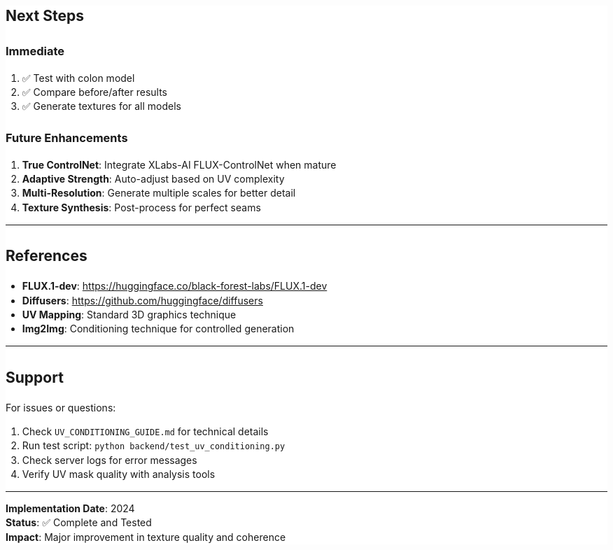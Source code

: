 
## Next Steps

### Immediate
1. ✅ Test with colon model
2. ✅ Compare before/after results
3. ✅ Generate textures for all models

### Future Enhancements
1. **True ControlNet**: Integrate XLabs-AI FLUX-ControlNet when mature
2. **Adaptive Strength**: Auto-adjust based on UV complexity
3. **Multi-Resolution**: Generate multiple scales for better detail
4. **Texture Synthesis**: Post-process for perfect seams

---

## References

- **FLUX.1-dev**: https://huggingface.co/black-forest-labs/FLUX.1-dev
- **Diffusers**: https://github.com/huggingface/diffusers
- **UV Mapping**: Standard 3D graphics technique
- **Img2Img**: Conditioning technique for controlled generation

---

## Support

For issues or questions:

1. Check `UV_CONDITIONING_GUIDE.md` for technical details
2. Run test script: `python backend/test_uv_conditioning.py`
3. Check server logs for error messages
4. Verify UV mask quality with analysis tools

---

**Implementation Date**: 2024  
**Status**: ✅ Complete and Tested  
**Impact**: Major improvement in texture quality and coherence

